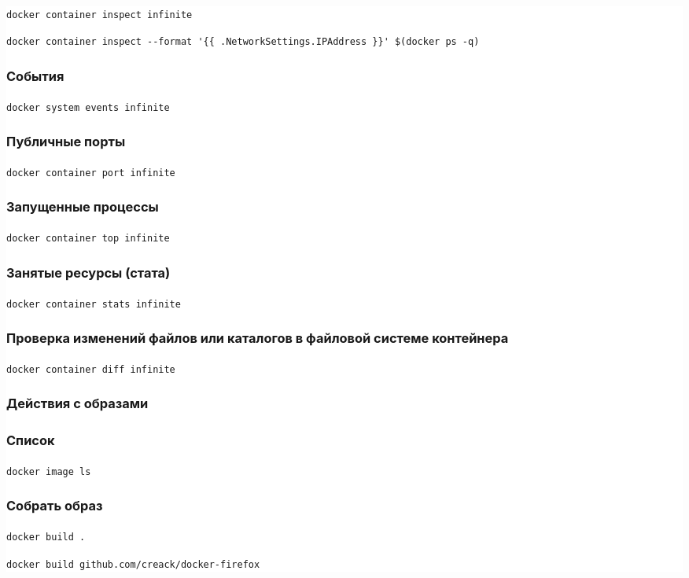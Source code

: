 ```
docker container inspect infinite
```

```
docker container inspect --format '{{ .NetworkSettings.IPAddress }}' $(docker ps -q)
```

### События

```
docker system events infinite
```

### Публичные порты

```
docker container port infinite
```

### Запущенные процессы

```
docker container top infinite
```

### Занятые ресурсы (стата)

```
docker container stats infinite
```

### Проверка изменений файлов или каталогов в файловой системе контейнера

```
docker container diff infinite
```


### Действия с образами

### Список

```
docker image ls
```

### Собрать образ

```
docker build .
```

```
docker build github.com/creack/docker-firefox
```

